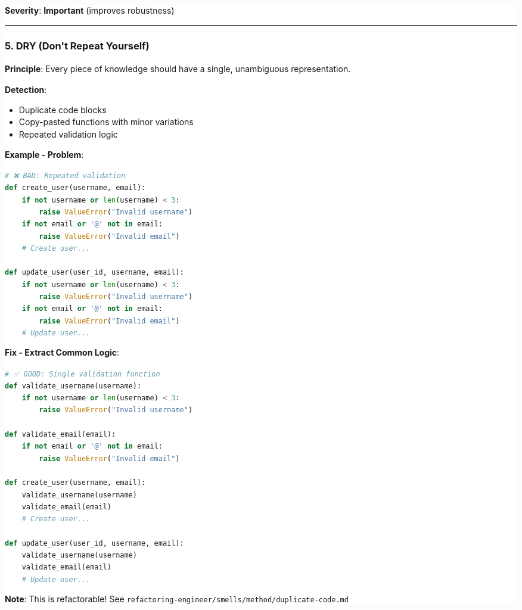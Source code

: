 **Severity**: **Important** (improves robustness)

---

### 5. DRY (Don't Repeat Yourself)

**Principle**: Every piece of knowledge should have a single, unambiguous representation.

**Detection**:
- Duplicate code blocks
- Copy-pasted functions with minor variations
- Repeated validation logic

**Example - Problem**:
```python
# ❌ BAD: Repeated validation
def create_user(username, email):
    if not username or len(username) < 3:
        raise ValueError("Invalid username")
    if not email or '@' not in email:
        raise ValueError("Invalid email")
    # Create user...

def update_user(user_id, username, email):
    if not username or len(username) < 3:
        raise ValueError("Invalid username")
    if not email or '@' not in email:
        raise ValueError("Invalid email")
    # Update user...
```

**Fix - Extract Common Logic**:
```python
# ✅ GOOD: Single validation function
def validate_username(username):
    if not username or len(username) < 3:
        raise ValueError("Invalid username")

def validate_email(email):
    if not email or '@' not in email:
        raise ValueError("Invalid email")

def create_user(username, email):
    validate_username(username)
    validate_email(email)
    # Create user...

def update_user(user_id, username, email):
    validate_username(username)
    validate_email(email)
    # Update user...
```

**Note**: This is refactorable! See `refactoring-engineer/smells/method/duplicate-code.md`
